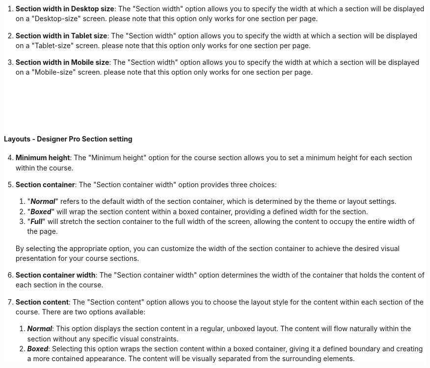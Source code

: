 1. **Section width in Desktop size**:
    The "Section width" option allows you to specify the width at which a section will be displayed on a "Desktop-size" screen. please note that this option only works for one section per page.
    <br>

2. **Section width in Tablet size**:
    The "Section width" option allows you to specify the width at which a section will be displayed on a "Tablet-size" screen. please note that this option only works for one section per page.
    <br>

3. **Section width in Mobile size**:
    The "Section width" option allows you to specify the width at which a section will be displayed on a "Mobile-size" screen. please note that this option only works for one section per page.
    <br>

    <br><br>
    <img src="./img/section/layout-setting.png" alt="">
    <br><br>


#### Layouts - Designer Pro Section setting

4. **Minimum height**:
    The "Minimum height" option for the course section allows you to set a minimum height for each section within the course.
    <br>

5. **Section container**:
    The "Section container width" option provides three choices:

    1. "***Normal***" refers to the default width of the section container, which is determined by the theme or layout settings.
    2. "***Boxed***" will wrap the section content within a boxed container, providing a defined width for the section.
    3. "***Full***" will stretch the section container to the full width of the screen, allowing the content to occupy the entire width of the page.

    By selecting the appropriate option, you can customize the width of the section container to achieve the desired visual presentation for your course sections.
    <br>

6. **Section container width**:
    The "Section container width" option determines the width of the container that holds the content of each section in the course.
    <br>

7. **Section content**:
    The "Section content" option allows you to choose the layout style for the content within each section of the course. There are two options available:

    1. ***Normal***: This option displays the section content in a regular, unboxed layout. The content will flow naturally within the section without any specific visual constraints.
    2. ***Boxed***: Selecting this option wraps the section content within a boxed container, giving it a defined boundary and creating a more contained appearance. The content will be visually separated from the surrounding elements.
